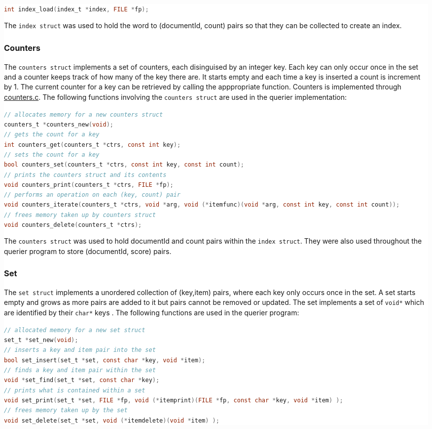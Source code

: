 ```c
int index_load(index_t *index, FILE *fp);
```
The `index struct` was used to hold the word to (documentId, count) pairs so that they can be collected to create an index.

### Counters

The `counters struct` implements a set of counters, each disinguised by an integer key. Each key can only occur once in the set and a counter keeps track of how many of the key there are. It starts empty and each time a key is inserted a count is increment by 1. The current counter for a key can be retrieved by calling the apppropriate function. Counters is implemented through [counters.c](../libcs50/counters.h). The following functions involving the `counters struct` are used in the querier implementation:

```c
// allocates memory for a new counters struct
counters_t *counters_new(void);  
// gets the count for a key
int counters_get(counters_t *ctrs, const int key);
// sets the count for a key
bool counters_set(counters_t *ctrs, const int key, const int count);
// prints the counters struct and its contents
void counters_print(counters_t *ctrs, FILE *fp);
// performs an operation on each (key, count) pair
void counters_iterate(counters_t *ctrs, void *arg, void (*itemfunc)(void *arg, const int key, const int count));
// frees memory taken up by counters struct
void counters_delete(counters_t *ctrs);
```
The `counters struct` was used to hold documentId and count pairs within the `index struct`. They were also used throughout
the querier program to store (documentId, score) pairs.

### Set

The `set struct` implements a unordered collection of (key,item) pairs, where each key only occurs once in the set. A set starts empty and grows as more pairs are added to it but pairs cannot be removed or updated. The set implements a set of `void*` which are identified by their `char*` keys . The following functions are used in the querier program:

```c
// allocated memory for a new set struct
set_t *set_new(void);
// inserts a key and item pair into the set
bool set_insert(set_t *set, const char *key, void *item);
// finds a key and item pair within the set
void *set_find(set_t *set, const char *key);
// prints what is contained within a set
void set_print(set_t *set, FILE *fp, void (*itemprint)(FILE *fp, const char *key, void *item) );
// frees memory taken up by the set
void set_delete(set_t *set, void (*itemdelete)(void *item) );
```
